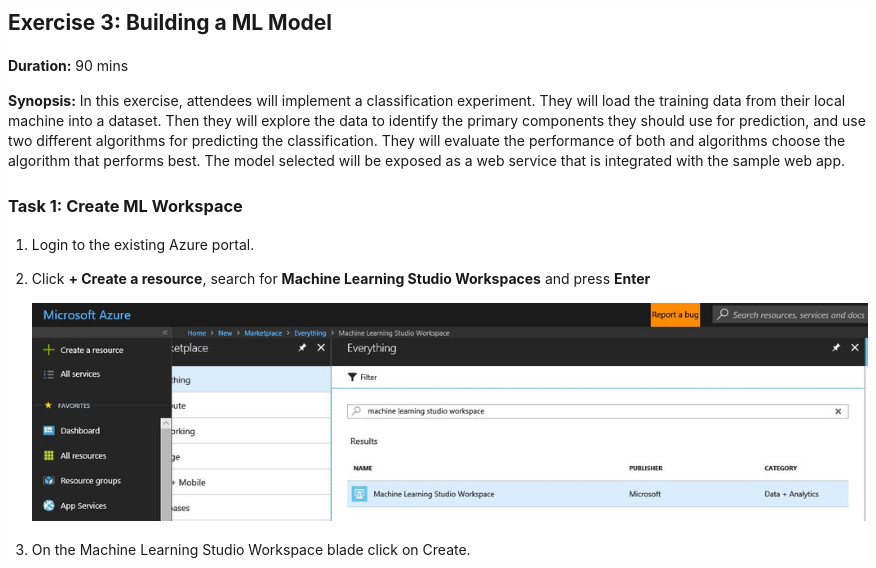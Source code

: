 ## **Exercise 3:** Building a ML Model

**Duration:** 90 mins

**Synopsis:** In this exercise, attendees will implement a classification experiment. They will load the training data from their local machine into a dataset. Then they will explore the data to identify the primary components they should use for prediction, and use two different algorithms for predicting the classification. They will evaluate the performance of both and algorithms choose the algorithm that performs best. The model selected will be exposed as a web service that is integrated with the sample web app.  

### **Task 1:** Create ML Workspace

1.	Login to the existing Azure portal.

2.	Click **+ Create a resource**, search for **Machine Learning Studio Workspaces** and press **Enter**

    <img src="../images/search_ml_studio_workspace.jpg" class="block"/>

3.	On the Machine Learning Studio Workspace blade click on Create.
